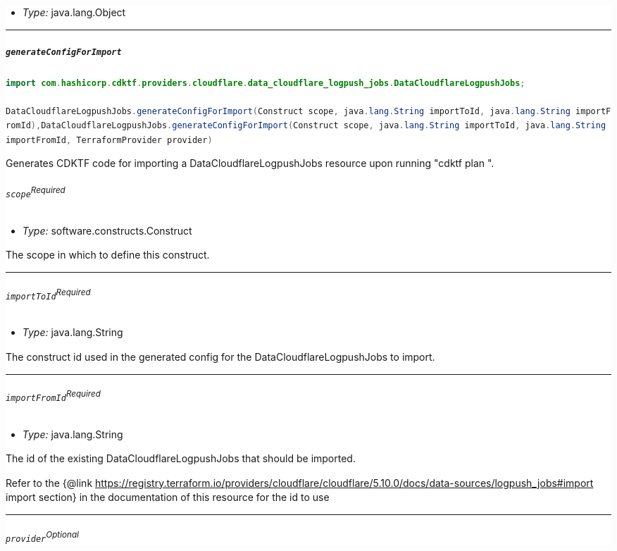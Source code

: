 - *Type:* java.lang.Object

---

##### `generateConfigForImport` <a name="generateConfigForImport" id="@cdktf/provider-cloudflare.dataCloudflareLogpushJobs.DataCloudflareLogpushJobs.generateConfigForImport"></a>

```java
import com.hashicorp.cdktf.providers.cloudflare.data_cloudflare_logpush_jobs.DataCloudflareLogpushJobs;

DataCloudflareLogpushJobs.generateConfigForImport(Construct scope, java.lang.String importToId, java.lang.String importFromId),DataCloudflareLogpushJobs.generateConfigForImport(Construct scope, java.lang.String importToId, java.lang.String importFromId, TerraformProvider provider)
```

Generates CDKTF code for importing a DataCloudflareLogpushJobs resource upon running "cdktf plan <stack-name>".

###### `scope`<sup>Required</sup> <a name="scope" id="@cdktf/provider-cloudflare.dataCloudflareLogpushJobs.DataCloudflareLogpushJobs.generateConfigForImport.parameter.scope"></a>

- *Type:* software.constructs.Construct

The scope in which to define this construct.

---

###### `importToId`<sup>Required</sup> <a name="importToId" id="@cdktf/provider-cloudflare.dataCloudflareLogpushJobs.DataCloudflareLogpushJobs.generateConfigForImport.parameter.importToId"></a>

- *Type:* java.lang.String

The construct id used in the generated config for the DataCloudflareLogpushJobs to import.

---

###### `importFromId`<sup>Required</sup> <a name="importFromId" id="@cdktf/provider-cloudflare.dataCloudflareLogpushJobs.DataCloudflareLogpushJobs.generateConfigForImport.parameter.importFromId"></a>

- *Type:* java.lang.String

The id of the existing DataCloudflareLogpushJobs that should be imported.

Refer to the {@link https://registry.terraform.io/providers/cloudflare/cloudflare/5.10.0/docs/data-sources/logpush_jobs#import import section} in the documentation of this resource for the id to use

---

###### `provider`<sup>Optional</sup> <a name="provider" id="@cdktf/provider-cloudflare.dataCloudflareLogpushJobs.DataCloudflareLogpushJobs.generateConfigForImport.parameter.provider"></a>
